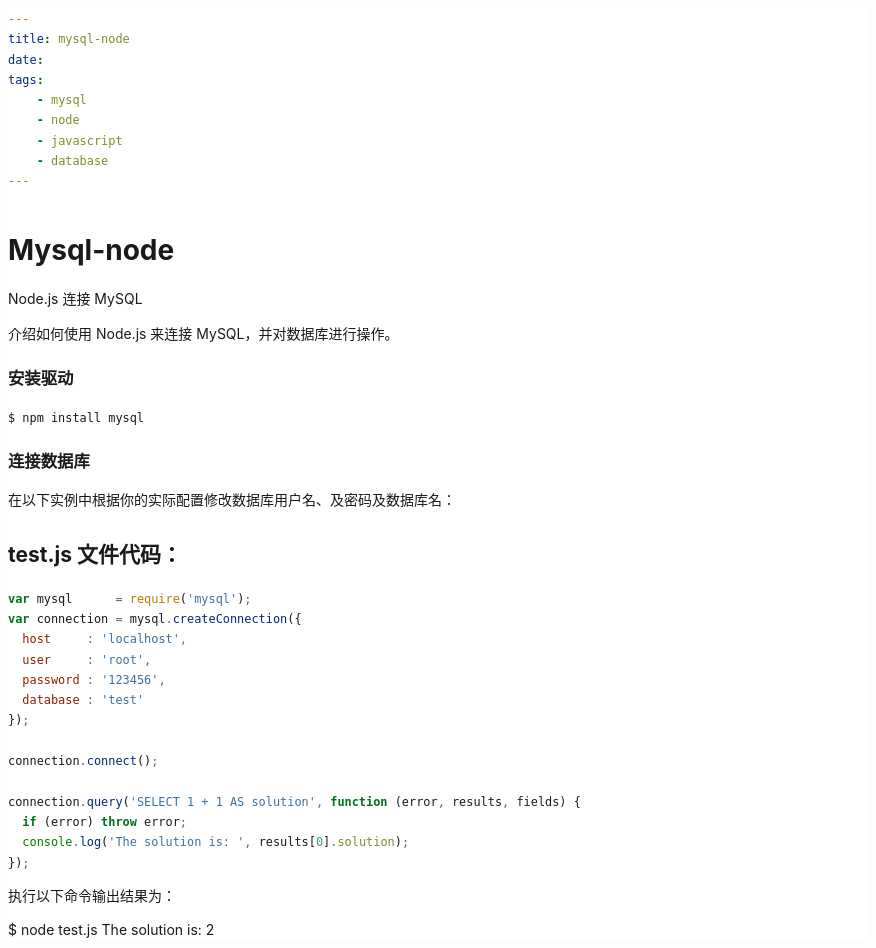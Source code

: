 ```yaml
---
title: mysql-node
date: 
tags: 
	- mysql
	- node
	- javascript
	- database
---
```




# Mysql-node

Node.js 连接 MySQL

介绍如何使用 Node.js 来连接 MySQL，并对数据库进行操作。

### 安装驱动

```
$ npm install mysql
```

### 连接数据库

在以下实例中根据你的实际配置修改数据库用户名、及密码及数据库名：

## test.js 文件代码：

```javascript
var mysql      = require('mysql');
var connection = mysql.createConnection({
  host     : 'localhost',
  user     : 'root',
  password : '123456',
  database : 'test'
});
 
connection.connect();
 
connection.query('SELECT 1 + 1 AS solution', function (error, results, fields) {
  if (error) throw error;
  console.log('The solution is: ', results[0].solution);
});
```

执行以下命令输出结果为：

$ node test.js
The solution is: 2
